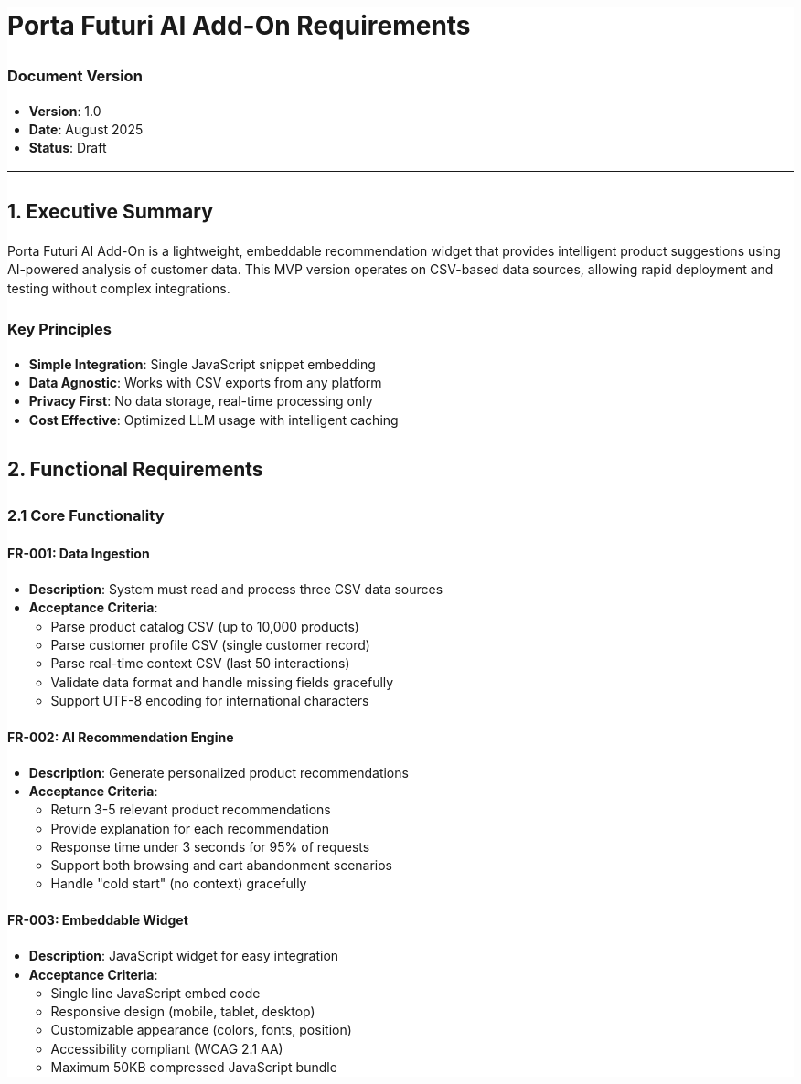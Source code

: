 # Porta Futuri AI Add-On Requirements

### Document Version
- **Version**: 1.0
- **Date**: August 2025
- **Status**: Draft

---

## 1. Executive Summary

Porta Futuri AI Add-On is a lightweight, embeddable recommendation widget that provides intelligent product suggestions using AI-powered analysis of customer data. This MVP version operates on CSV-based data sources, allowing rapid deployment and testing without complex integrations.

### Key Principles
- **Simple Integration**: Single JavaScript snippet embedding
- **Data Agnostic**: Works with CSV exports from any platform
- **Privacy First**: No data storage, real-time processing only
- **Cost Effective**: Optimized LLM usage with intelligent caching

## 2. Functional Requirements

### 2.1 Core Functionality

#### FR-001: Data Ingestion
- **Description**: System must read and process three CSV data sources
- **Acceptance Criteria**:
  - Parse product catalog CSV (up to 10,000 products)
  - Parse customer profile CSV (single customer record)
  - Parse real-time context CSV (last 50 interactions)
  - Validate data format and handle missing fields gracefully
  - Support UTF-8 encoding for international characters

#### FR-002: AI Recommendation Engine
- **Description**: Generate personalized product recommendations
- **Acceptance Criteria**:
  - Return 3-5 relevant product recommendations
  - Provide explanation for each recommendation
  - Response time under 3 seconds for 95% of requests
  - Support both browsing and cart abandonment scenarios
  - Handle "cold start" (no context) gracefully

#### FR-003: Embeddable Widget
- **Description**: JavaScript widget for easy integration
- **Acceptance Criteria**:
  - Single line JavaScript embed code
  - Responsive design (mobile, tablet, desktop)
  - Customizable appearance (colors, fonts, position)
  - Accessibility compliant (WCAG 2.1 AA)
  - Maximum 50KB compressed JavaScript bundle
